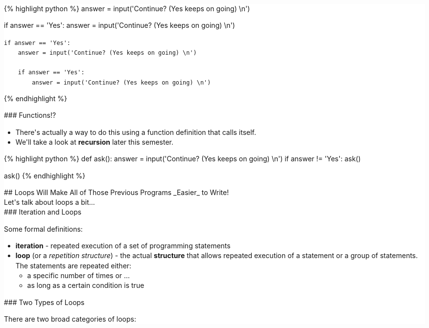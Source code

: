 {% highlight python %}
answer = input('Continue? (Yes keeps on going) \n')

if answer == 'Yes':
	answer = input('Continue? (Yes keeps on going) \n')

	if answer == 'Yes':
		answer = input('Continue? (Yes keeps on going) \n')

		if answer == 'Yes':
			answer = input('Continue? (Yes keeps on going) \n')
{% endhighlight %}

</section>

<section markdown="block">
### Functions!?

* There's actually a way to do this using a function definition that calls itself.  
* We'll take a look at __recursion__ later this semester.

{% highlight python %}
def ask():
    answer = input('Continue? (Yes keeps on going) \n')
    if answer != 'Yes':
        ask()

ask()
{% endhighlight %}
</section>

<section markdown="block">
## Loops Will Make All of Those Previous Programs _Easier_ to Write!

<aside>Let's talk about loops a bit...</aside>
</section>

<section markdown="block">
### Iteration and Loops

Some formal definitions:

* __iteration__ - repeated execution of a set of programming statements
* __loop__ (or a _repetition structure_) - the actual __structure__ that allows repeated execution of a statement or a group of statements.  The statements are repeated either:
	* a specific number of times or ...
	* as long as a certain condition is true
</section>

<section markdown="block">
### Two Types of Loops

There are two broad categories of loops:

